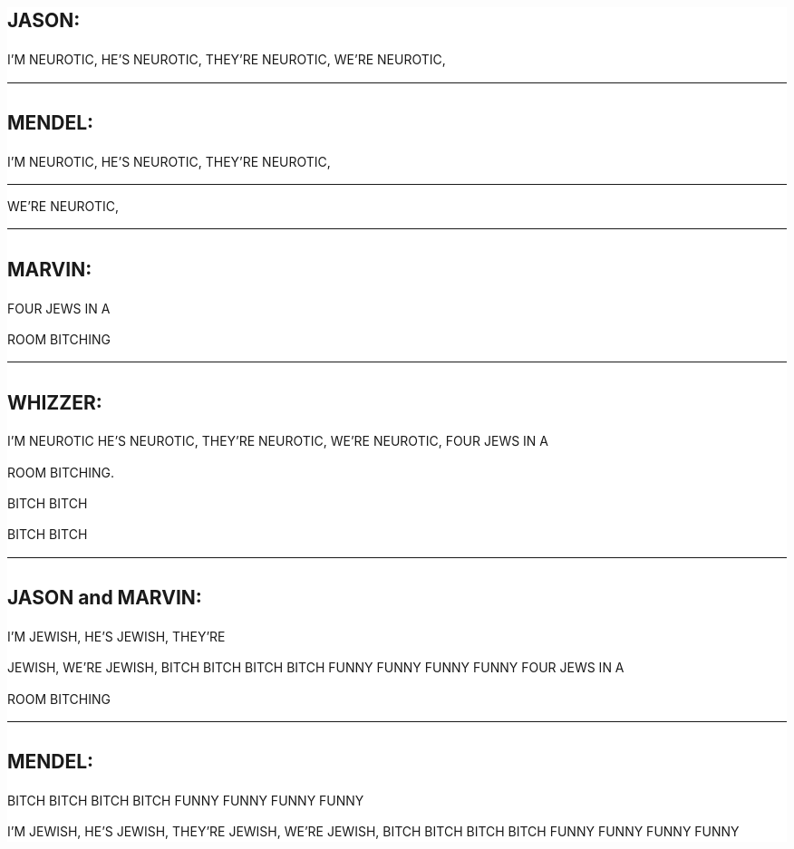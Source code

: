 
## JASON:
I’M NEUROTIC, HE’S NEUROTIC, THEY’RE NEUROTIC, WE’RE NEUROTIC,



---

## MENDEL:
I’M NEUROTIC, HE’S NEUROTIC, THEY’RE NEUROTIC,

---



WE’RE NEUROTIC,



---

## MARVIN:
FOUR JEWS IN A

ROOM BITCHING



---

## WHIZZER:
I’M NEUROTIC HE’S NEUROTIC, THEY’RE NEUROTIC, WE’RE NEUROTIC, FOUR JEWS IN A

ROOM BITCHING.

BITCH BITCH

BITCH BITCH



---

## JASON and MARVIN:
I’M JEWISH, HE’S JEWISH, THEY’RE

JEWISH, WE’RE JEWISH, BITCH BITCH BITCH BITCH FUNNY FUNNY FUNNY FUNNY FOUR JEWS IN A

ROOM BITCHING



---

## MENDEL:
BITCH BITCH BITCH BITCH FUNNY FUNNY FUNNY FUNNY

I’M JEWISH, HE’S JEWISH, THEY’RE JEWISH, WE’RE JEWISH, BITCH BITCH BITCH BITCH FUNNY FUNNY FUNNY FUNNY
